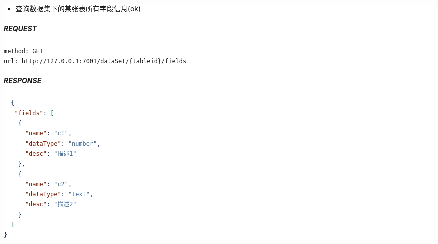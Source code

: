  - 查询数据集下的某张表所有字段信息(ok)

 ##### REQUEST

 ```
 method: GET
 url: http://127.0.0.1:7001/dataSet/{tableid}/fields
 ```

 ##### RESPONSE

 ```json
   {
    "fields": [
     {
       "name": "c1",
       "dataType": "number",
       "desc": "描述1"
     },
     {
       "name": "c2",
       "dataType": "text",
       "desc": "描述2"
     }
   ]
 }
 ```











